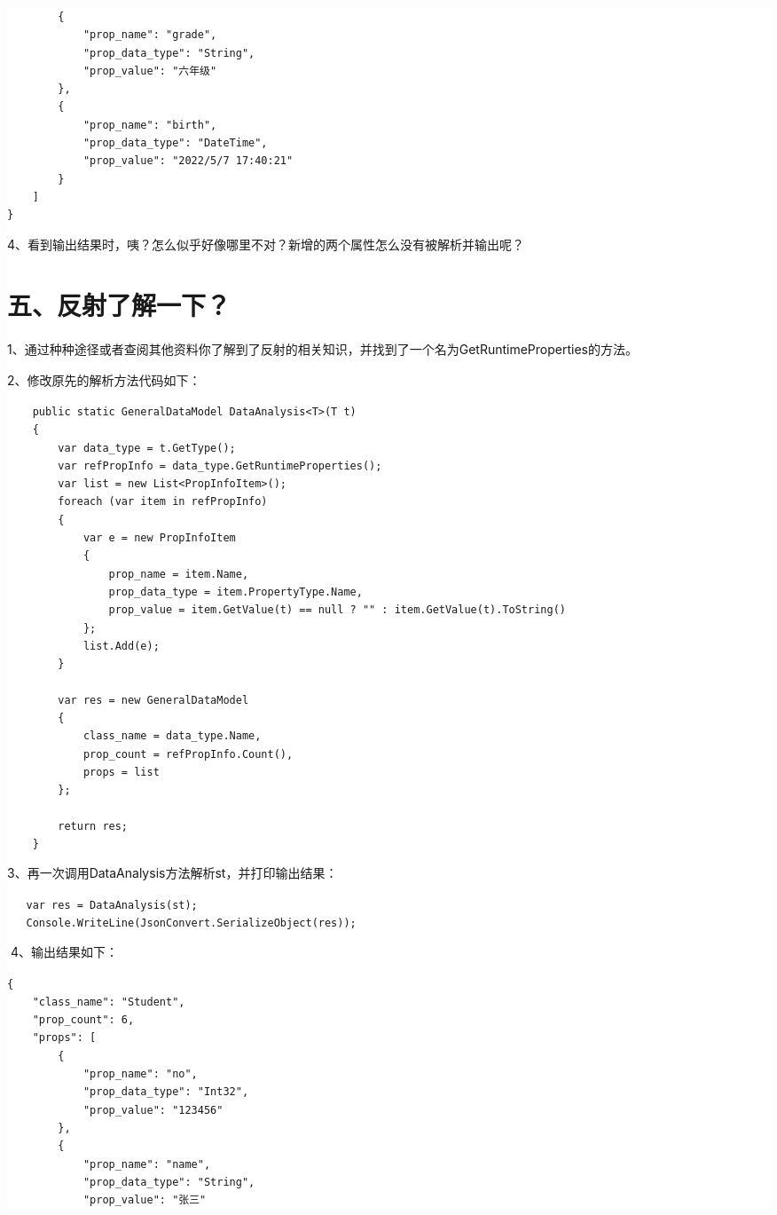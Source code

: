             {
                "prop_name": "grade",
                "prop_data_type": "String",
                "prop_value": "六年级"
            },
            {
                "prop_name": "birth",
                "prop_data_type": "DateTime",
                "prop_value": "2022/5/7 17:40:21"
            }
        ]
    }

4、看到输出结果时，咦？怎么似乎好像哪里不对？新增的两个属性怎么没有被解析并输出呢？

五、反射了解一下？
=========

1、通过种种途径或者查阅其他资料你了解到了反射的相关知识，并找到了一个名为GetRuntimeProperties的方法。

2、修改原先的解析方法代码如下：

        public static GeneralDataModel DataAnalysis<T>(T t)
        {
            var data_type = t.GetType();
            var refPropInfo = data_type.GetRuntimeProperties();
            var list = new List<PropInfoItem>();
            foreach (var item in refPropInfo)
            {
                var e = new PropInfoItem
                {
                    prop_name = item.Name,
                    prop_data_type = item.PropertyType.Name,
                    prop_value = item.GetValue(t) == null ? "" : item.GetValue(t).ToString()
                };
                list.Add(e);
            }
    
            var res = new GeneralDataModel
            {
                class_name = data_type.Name,
                prop_count = refPropInfo.Count(),
                props = list
            };
    
            return res;
        }

3、再一次调用DataAnalysis方法解析st，并打印输出结果：

       var res = DataAnalysis(st);
       Console.WriteLine(JsonConvert.SerializeObject(res));

 4、输出结果如下：

    {
        "class_name": "Student",
        "prop_count": 6,
        "props": [
            {
                "prop_name": "no",
                "prop_data_type": "Int32",
                "prop_value": "123456"
            },
            {
                "prop_name": "name",
                "prop_data_type": "String",
                "prop_value": "张三"